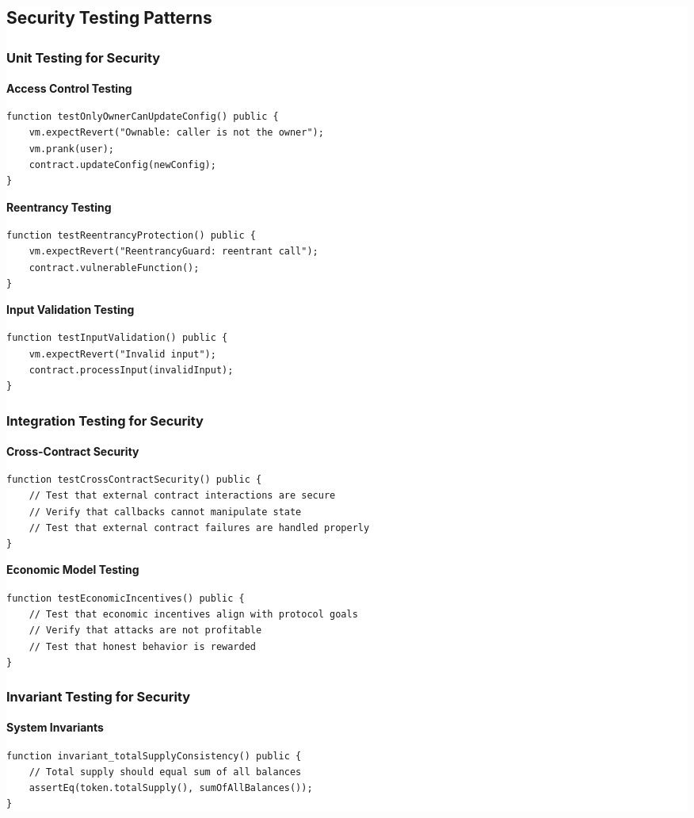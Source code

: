 ## Security Testing Patterns

### Unit Testing for Security

**Access Control Testing**
```solidity
function testOnlyOwnerCanUpdateConfig() public {
    vm.expectRevert("Ownable: caller is not the owner");
    vm.prank(user);
    contract.updateConfig(newConfig);
}
```

**Reentrancy Testing**
```solidity
function testReentrancyProtection() public {
    vm.expectRevert("ReentrancyGuard: reentrant call");
    contract.vulnerableFunction();
}
```

**Input Validation Testing**
```solidity
function testInputValidation() public {
    vm.expectRevert("Invalid input");
    contract.processInput(invalidInput);
}
```

### Integration Testing for Security

**Cross-Contract Security**
```solidity
function testCrossContractSecurity() public {
    // Test that external contract interactions are secure
    // Verify that callbacks cannot manipulate state
    // Test that external contract failures are handled properly
}
```

**Economic Model Testing**
```solidity
function testEconomicIncentives() public {
    // Test that economic incentives align with protocol goals
    // Verify that attacks are not profitable
    // Test that honest behavior is rewarded
}
```

### Invariant Testing for Security

**System Invariants**
```solidity
function invariant_totalSupplyConsistency() public {
    // Total supply should equal sum of all balances
    assertEq(token.totalSupply(), sumOfAllBalances());
}
```
